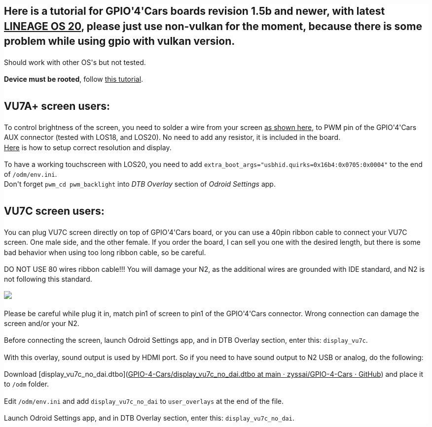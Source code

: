 ## Here is a tutorial for GPIO'4'Cars boards revision **1.5b** and newer, with latest [LINEAGE OS 20](https://forum.odroid.com/viewtopic.php?f=178&t=45758), please just use non-vulkan for the moment, because there is some problem while using gpio with vulkan version.

Should work with other OS's but not tested.

**Device must be rooted**, follow [this tutorial](https://forum.odroid.com/viewtopic.php?f=178&t=34063).

## **VU7A+ screen users:**

To control brightness of the screen, you need to solder a wire from your screen [as shown here](https://forum.odroid.com/viewtopic.php?p=323833#p323833), to PWM pin of the GPIO'4'Cars AUX connector (tested with LOS18, and LOS20). No need to add any resistor, it is included in the board.  
[Here](https://wiki.odroid.com/accessory/display/vu_series/vu7a_plus/vu7a_plus#tab__odroid-n2c41) is how to setup correct resolution and display.  

To have a working touchscreen with LOS20, you need to add `extra_boot_args="usbhid.quirks=0x16b4:0x0705:0x0004"` to the end of `/odm/env.ini`.  
Don't forget `pwm_cd pwm_backlight` into *DTB Overlay* section of *Odroid Settings* app.

## VU7C screen users:

You can plug VU7C screen directly on top of GPIO'4'Cars board, or you can use a 40pin ribbon cable to connect your VU7C screen. One male side, and the other female. If you order the board, I can sell you one with the desired length, but there is some bad behavior when using too long ribbon cable, so be careful.

DO NOT USE 80 wires ribbon cable!!! You will damage your N2, as the additional wires are grounded with IDE standard, and N2 is not following this standard. 



![](https://i.imgur.com/H2YJgyo.jpg)



Please be careful while plug it in, match pin1 of screen to pin1 of the GPIO'4'Cars connector.
Wrong connection can damage the screen and/or your N2.

Before connecting the screen, launch Odroid Settings app, and in DTB Overlay section, enter this: `display_vu7c`.

With this overlay, sound output is used by HDMI port. So if you need to have sound output to N2 USB or analog, do the following:

Download [display_vu7c_no_dai.dtbo]([GPIO-4-Cars/display_vu7c_no_dai.dtbo at main · zyssai/GPIO-4-Cars · GitHub](https://github.com/zyssai/GPIO-4-Cars/blob/main/display_vu7c_no_dai.dtbo)) and place it to `/odm` folder.

Edit `/odm/env.ini` and add `display_vu7c_no_dai` to `user_overlays` at the end of the file.

Launch Odroid Settings app, and in DTB Overlay section, enter this: `display_vu7c_no_dai`.
